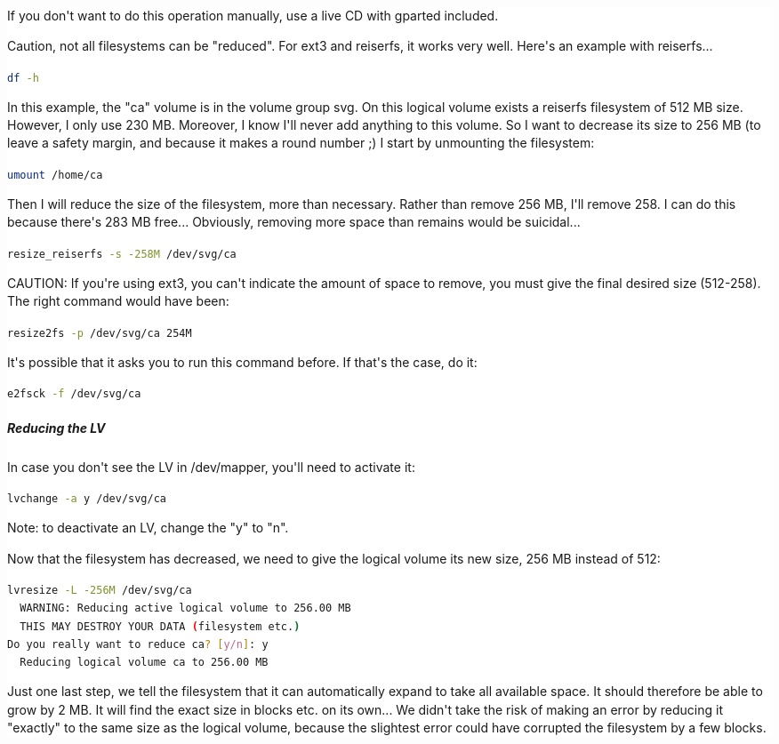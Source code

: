 If you don't want to do this operation manually, use a live CD with gparted included.

Caution, not all filesystems can be "reduced". For ext3 and reiserfs, it works very well. Here's an example with reiserfs...

```bash
df -h
```

In this example, the "ca" volume is in the volume group svg. On this logical volume exists a reiserfs filesystem of 512 MB size. However, I only use 230 MB. Moreover, I know I'll never add anything to this volume. So I want to decrease its size to 256 MB (to leave a safety margin, and because it makes a round number ;) I start by unmounting the filesystem:

```bash
umount /home/ca
```

Then I will reduce the size of the filesystem, more than necessary. Rather than remove 256 MB, I'll remove 258. I can do this because there's 283 MB free... Obviously, removing more space than remains would be suicidal...

```bash
resize_reiserfs -s -258M /dev/svg/ca
```

CAUTION: If you're using ext3, you can't indicate the amount of space to remove, you must give the final desired size (512-258). The right command would have been:

```bash
resize2fs -p /dev/svg/ca 254M
```

It's possible that it asks you to run this command before. If that's the case, do it:

```bash
e2fsck -f /dev/svg/ca
```

##### Reducing the LV

In case you don't see the LV in /dev/mapper, you'll need to activate it:

```bash
lvchange -a y /dev/svg/ca
```

Note: to deactivate an LV, change the "y" to "n".

Now that the filesystem has decreased, we need to give the logical volume its new size, 256 MB instead of 512:

```bash
lvresize -L -256M /dev/svg/ca
  WARNING: Reducing active logical volume to 256.00 MB
  THIS MAY DESTROY YOUR DATA (filesystem etc.)
Do you really want to reduce ca? [y/n]: y
  Reducing logical volume ca to 256.00 MB
```

Just one last step, we tell the filesystem that it can automatically expand to take all available space. It should therefore be able to grow by 2 MB. It will find the exact size in blocks etc. on its own... We didn't take the risk of making an error by reducing it "exactly" to the same size as the logical volume, because the slightest error could have corrupted the filesystem by a few blocks.

